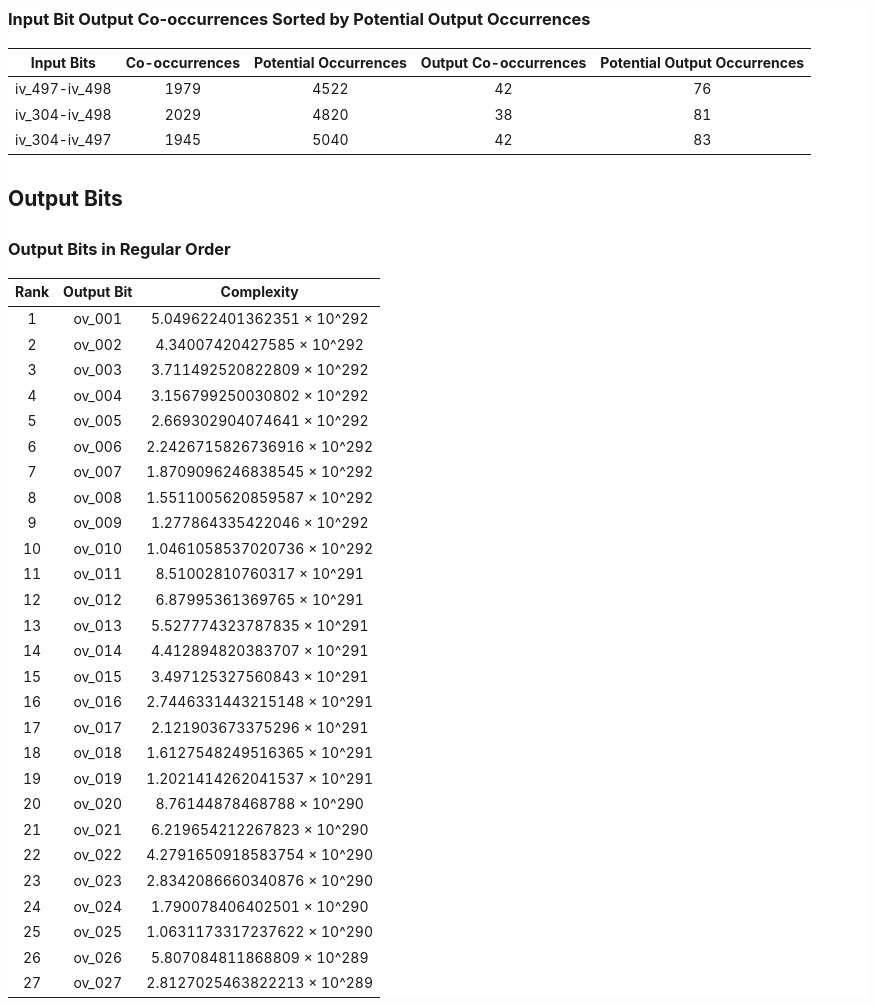 ### Input Bit Output Co-occurrences Sorted by Potential Output Occurrences

| Input Bits | Co-occurrences | Potential Occurrences | Output Co-occurrences | Potential Output Occurrences |
|:----------:|:--------------:|:---------------------:|:---------------------:|:----------------------------:|
| iv_497-iv_498 | 1979 | 4522 | 42 | 76 |
| iv_304-iv_498 | 2029 | 4820 | 38 | 81 |
| iv_304-iv_497 | 1945 | 5040 | 42 | 83 |

## Output Bits

### Output Bits in Regular Order

| Rank | Output Bit | Complexity |
|:----:|:----------:|:----------:|
| 1 | ov_001 | 5.049622401362351 × 10^292 |
| 2 | ov_002 | 4.34007420427585 × 10^292 |
| 3 | ov_003 | 3.711492520822809 × 10^292 |
| 4 | ov_004 | 3.156799250030802 × 10^292 |
| 5 | ov_005 | 2.669302904074641 × 10^292 |
| 6 | ov_006 | 2.2426715826736916 × 10^292 |
| 7 | ov_007 | 1.8709096246838545 × 10^292 |
| 8 | ov_008 | 1.5511005620859587 × 10^292 |
| 9 | ov_009 | 1.277864335422046 × 10^292 |
| 10 | ov_010 | 1.0461058537020736 × 10^292 |
| 11 | ov_011 | 8.51002810760317 × 10^291 |
| 12 | ov_012 | 6.87995361369765 × 10^291 |
| 13 | ov_013 | 5.527774323787835 × 10^291 |
| 14 | ov_014 | 4.412894820383707 × 10^291 |
| 15 | ov_015 | 3.497125327560843 × 10^291 |
| 16 | ov_016 | 2.7446331443215148 × 10^291 |
| 17 | ov_017 | 2.121903673375296 × 10^291 |
| 18 | ov_018 | 1.6127548249516365 × 10^291 |
| 19 | ov_019 | 1.2021414262041537 × 10^291 |
| 20 | ov_020 | 8.76144878468788 × 10^290 |
| 21 | ov_021 | 6.219654212267823 × 10^290 |
| 22 | ov_022 | 4.2791650918583754 × 10^290 |
| 23 | ov_023 | 2.8342086660340876 × 10^290 |
| 24 | ov_024 | 1.790078406402501 × 10^290 |
| 25 | ov_025 | 1.0631173317237622 × 10^290 |
| 26 | ov_026 | 5.807084811868809 × 10^289 |
| 27 | ov_027 | 2.8127025463822213 × 10^289 |